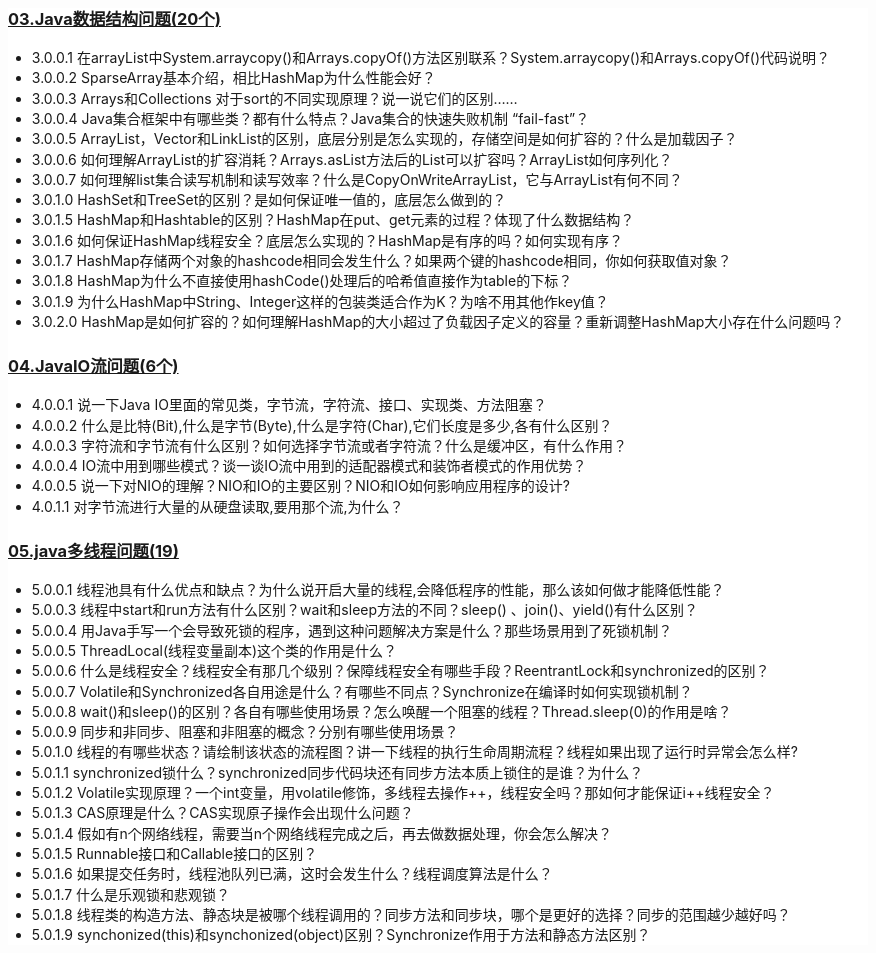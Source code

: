 

### [03.Java数据结构问题(20个)](https://juejin.im/post/5c20bbb7e51d4549ef17baac)
- 3.0.0.1 在arrayList中System.arraycopy()和Arrays.copyOf()方法区别联系？System.arraycopy()和Arrays.copyOf()代码说明？
- 3.0.0.2 SparseArray基本介绍，相比HashMap为什么性能会好？
- 3.0.0.3 Arrays和Collections 对于sort的不同实现原理？说一说它们的区别……
- 3.0.0.4 Java集合框架中有哪些类？都有什么特点？Java集合的快速失败机制 “fail-fast”？
- 3.0.0.5 ArrayList，Vector和LinkList的区别，底层分别是怎么实现的，存储空间是如何扩容的？什么是加载因子？
- 3.0.0.6 如何理解ArrayList的扩容消耗？Arrays.asList方法后的List可以扩容吗？ArrayList如何序列化？
- 3.0.0.7 如何理解list集合读写机制和读写效率？什么是CopyOnWriteArrayList，它与ArrayList有何不同？
- 3.0.1.0 HashSet和TreeSet的区别？是如何保证唯一值的，底层怎么做到的？
- 3.0.1.5 HashMap和Hashtable的区别？HashMap在put、get元素的过程？体现了什么数据结构？
- 3.0.1.6 如何保证HashMap线程安全？底层怎么实现的？HashMap是有序的吗？如何实现有序？
- 3.0.1.7 HashMap存储两个对象的hashcode相同会发生什么？如果两个键的hashcode相同，你如何获取值对象？
- 3.0.1.8 HashMap为什么不直接使用hashCode()处理后的哈希值直接作为table的下标？
- 3.0.1.9 为什么HashMap中String、Integer这样的包装类适合作为K？为啥不用其他作key值？
- 3.0.2.0 HashMap是如何扩容的？如何理解HashMap的大小超过了负载因子定义的容量？重新调整HashMap大小存在什么问题吗？


### [04.JavaIO流问题(6个)](https://www.jianshu.com/p/296a17157a53)
- 4.0.0.1 说一下Java IO里面的常见类，字节流，字符流、接口、实现类、方法阻塞？
- 4.0.0.2 什么是比特(Bit),什么是字节(Byte),什么是字符(Char),它们长度是多少,各有什么区别？
- 4.0.0.3 字符流和字节流有什么区别？如何选择字节流或者字符流？什么是缓冲区，有什么作用？
- 4.0.0.4 IO流中用到哪些模式？谈一谈IO流中用到的适配器模式和装饰者模式的作用优势？
- 4.0.0.5 说一下对NIO的理解？NIO和IO的主要区别？NIO和IO如何影响应用程序的设计?
- 4.0.1.1 对字节流进行大量的从硬盘读取,要用那个流,为什么？


### [05.java多线程问题(19)](https://juejin.im/post/5c20c27551882504bd0e6f6d)
- 5.0.0.1 线程池具有什么优点和缺点？为什么说开启大量的线程,会降低程序的性能，那么该如何做才能降低性能？
- 5.0.0.3 线程中start和run方法有什么区别？wait和sleep方法的不同？sleep() 、join()、yield()有什么区别？
- 5.0.0.4 用Java手写一个会导致死锁的程序，遇到这种问题解决方案是什么？那些场景用到了死锁机制？
- 5.0.0.5 ThreadLocal(线程变量副本)这个类的作用是什么？
- 5.0.0.6 什么是线程安全？线程安全有那几个级别？保障线程安全有哪些手段？ReentrantLock和synchronized的区别？
- 5.0.0.7 Volatile和Synchronized各自用途是什么？有哪些不同点？Synchronize在编译时如何实现锁机制？
- 5.0.0.8 wait()和sleep()的区别？各自有哪些使用场景？怎么唤醒一个阻塞的线程？Thread.sleep(0)的作用是啥？
- 5.0.0.9 同步和非同步、阻塞和非阻塞的概念？分别有哪些使用场景？
- 5.0.1.0 线程的有哪些状态？请绘制该状态的流程图？讲一下线程的执行生命周期流程？线程如果出现了运行时异常会怎么样?
- 5.0.1.1 synchronized锁什么？synchronized同步代码块还有同步方法本质上锁住的是谁？为什么？
- 5.0.1.2 Volatile实现原理？一个int变量，用volatile修饰，多线程去操作++，线程安全吗？那如何才能保证i++线程安全？
- 5.0.1.3 CAS原理是什么？CAS实现原子操作会出现什么问题？
- 5.0.1.4 假如有n个网络线程，需要当n个网络线程完成之后，再去做数据处理，你会怎么解决？
- 5.0.1.5 Runnable接口和Callable接口的区别？
- 5.0.1.6 如果提交任务时，线程池队列已满，这时会发生什么？线程调度算法是什么？
- 5.0.1.7 什么是乐观锁和悲观锁？
- 5.0.1.8 线程类的构造方法、静态块是被哪个线程调用的？同步方法和同步块，哪个是更好的选择？同步的范围越少越好吗？
- 5.0.1.9 synchonized(this)和synchonized(object)区别？Synchronize作用于方法和静态方法区别？
